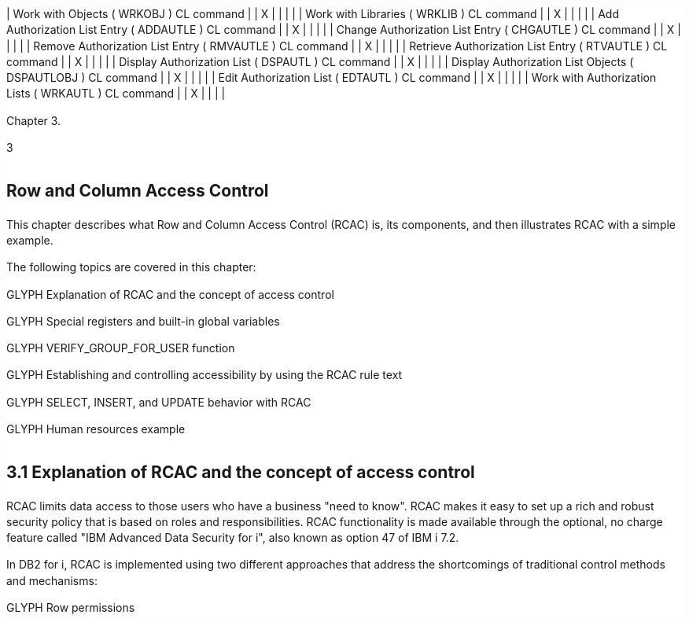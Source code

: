 | Work with Objects ( WRKOBJ ) CL command                      |           | X                |                  |                  |                |
| Work with Libraries ( WRKLIB ) CL command                    |           | X                |                  |                  |                |
| Add Authorization List Entry ( ADDAUTLE ) CL command         |           | X                |                  |                  |                |
| Change Authorization List Entry ( CHGAUTLE ) CL command      |           | X                |                  |                  |                |
| Remove Authorization List Entry ( RMVAUTLE ) CL command      |           | X                |                  |                  |                |
| Retrieve Authorization List Entry ( RTVAUTLE ) CL command    |           | X                |                  |                  |                |
| Display Authorization List ( DSPAUTL ) CL command            |           | X                |                  |                  |                |
| Display Authorization List Objects ( DSPAUTLOBJ ) CL command |           | X                |                  |                  |                |
| Edit Authorization List ( EDTAUTL ) CL command               |           | X                |                  |                  |                |
| Work with Authorization Lists ( WRKAUTL ) CL command         |           | X                |                  |                  |                |




Chapter 3.

3

## Row and Column Access Control

This chapter describes what Row and Column Access Control (RCAC) is, its components, and then illustrates RCAC with a simple example.

The following topics are covered in this chapter:

GLYPH<SM590000> Explanation of RCAC and the concept of access control

GLYPH<SM590000> Special registers and built-in global variables

GLYPH<SM590000> VERIFY_GROUP_FOR_USER function

GLYPH<SM590000> Establishing and controlling accessibility by using the RCAC rule text

GLYPH<SM590000> SELECT, INSERT, and UPDATE behavior with RCAC

GLYPH<SM590000> Human resources example

## 3.1 Explanation of RCAC and the concept of access control

RCAC limits data access to those users who have a business "need to know". RCAC makes it easy to set up a rich and robust security policy that is based on roles and responsibilities. RCAC functionality is made available through the optional, no charge feature called "IBM Advanced Data Security for i", also known as option 47 of IBM i 7.2.

In DB2 for i, RCAC is implemented using two different approaches that address the shortcomings of traditional control methods and mechanisms:

GLYPH<SM590000> Row permissions
